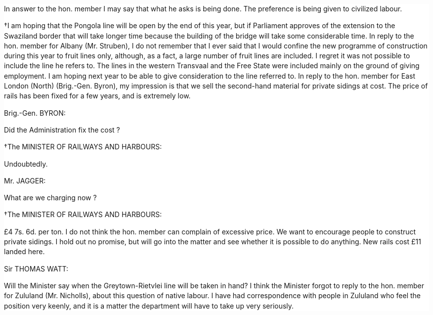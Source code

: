 <p>In answer to the hon. member I may say that what he asks is being done. The preference is being given to civilized labour.</p>

<p>&#x2020;I am hoping that the Pongola line will be open by the end of this year, but if Parliament approves of the extension to the Swaziland border that will take longer time because the building of the bridge will take some considerable time. In reply to the hon. member for Albany (Mr. Struben), I do not remember that I ever said that I would confine the new programme of construction during this year to fruit lines only, although, as a fact, a large number of fruit lines are included. I regret it was not possible to include the line he refers to. The lines in the western Transvaal and the Free State were included mainly on the ground of giving employment. I am hoping next year to be able to give consideration to the line referred to. In reply to the hon. member for East London (North) (Brig.-Gen. Byron), my impression is that we sell the second-hand material for private sidings at cost. The price of rails has been fixed for a few years, and is extremely low.</p>

</speech>

<speech by="#byron">

<from>Brig.-Gen. <person refersTo="hansard_za">BYRON</person>:</from>

<p>Did the Administration fix the cost &#x003F;</p>

</speech>

<speech by="#minister_of_railways_and_harbours">

<from>&#x2020;The <person refersTo="hansard_za">MINISTER OF RAILWAYS AND HARBOURS</person>:</from>

<p>Undoubtedly.</p>

</speech>

<speech by="#jagger">

<from>Mr. <person refersTo="hansard_za">JAGGER</person>:</from>

<p>What are we charging now &#x003F;</p>

</speech>

<speech by="#minister_of_railways_and_harbours">

<from>&#x2020;The <person refersTo="hansard_za">MINISTER OF RAILWAYS AND HARBOURS</person>:</from>

<p>&#x00A3;4 7s. 6d. per ton. I do not think the hon. member can complain of excessive price. We want to encourage people to construct private sidings. I hold out no promise, but will go into the matter and see whether it is possible to do anything. New rails cost &#x00A3;11 landed here.</p>

</speech>

<speech by="#thomas_watt">

<from>Sir <person refersTo="hansard_za">THOMAS WATT</person>:</from>

<p>Will the Minister say when the Greytown-Rietvlei line will be taken in hand&#x003F; I think the Minister forgot to reply to the hon. member for Zululand (Mr. Nicholls), about this question of native labour. I have had correspondence with people in Zululand who feel the position very keenly, and it is a matter the department will have to take up very seriously.</p>

</speech>
